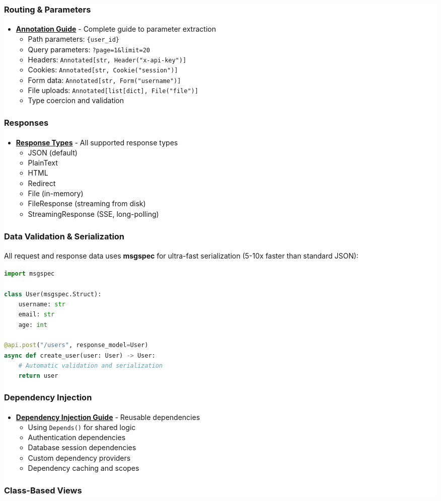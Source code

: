 ### Routing & Parameters

- **[Annotation Guide](ANNOTATION_GUIDE.md)** - Complete guide to parameter extraction
  - Path parameters: `{user_id}`
  - Query parameters: `?page=1&limit=20`
  - Headers: `Annotated[str, Header("x-api-key")]`
  - Cookies: `Annotated[str, Cookie("session")]`
  - Form data: `Annotated[str, Form("username")]`
  - File uploads: `Annotated[list[dict], File("file")]`
  - Type coercion and validation

### Responses

- **[Response Types](RESPONSES.md)** - All supported response types
  - JSON (default)
  - PlainText
  - HTML
  - Redirect
  - File (in-memory)
  - FileResponse (streaming from disk)
  - StreamingResponse (SSE, long-polling)

### Data Validation & Serialization

All request and response data uses **msgspec** for ultra-fast serialization (5-10x faster than standard JSON):

```python
import msgspec

class User(msgspec.Struct):
    username: str
    email: str
    age: int

@api.post("/users", response_model=User)
async def create_user(user: User) -> User:
    # Automatic validation and serialization
    return user
```

### Dependency Injection

- **[Dependency Injection Guide](DEPENDENCY_INJECTION.md)** - Reusable dependencies
  - Using `Depends()` for shared logic
  - Authentication dependencies
  - Database session dependencies
  - Custom dependency providers
  - Dependency caching and scopes

### Class-Based Views
